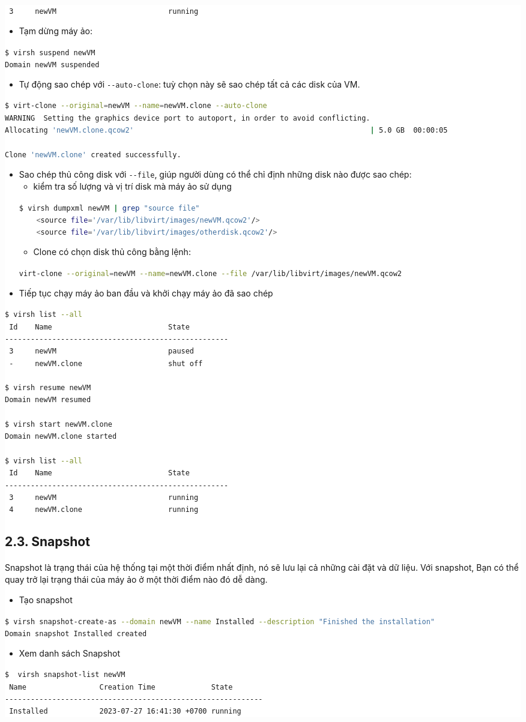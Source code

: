 ```bash
 3     newVM                          running
```
- Tạm dừng máy ảo:
```bash
$ virsh suspend newVM
Domain newVM suspended
```
- Tự động sao chép với `--auto-clone`: tuỳ chọn này sẽ sao chép tất cả các disk của VM.
```bash
$ virt-clone --original=newVM --name=newVM.clone --auto-clone
WARNING  Setting the graphics device port to autoport, in order to avoid conflicting.
Allocating 'newVM.clone.qcow2'                                                       | 5.0 GB  00:00:05

Clone 'newVM.clone' created successfully.
```
- Sao chép thủ công disk với `--file`, giúp người dùng có thể chỉ định những disk nào được sao chép:
  - kiểm tra số lượng và vị trí disk mà máy ảo sử dụng
  ```bash
  $ virsh dumpxml newVM | grep "source file"
      <source file='/var/lib/libvirt/images/newVM.qcow2'/>
      <source file='/var/lib/libvirt/images/otherdisk.qcow2'/>
  ```
  - Clone có chọn disk thủ công bằng lệnh:
  ```bash
  virt-clone --original=newVM --name=newVM.clone --file /var/lib/libvirt/images/newVM.qcow2
  ```
- Tiếp tục chạy máy ảo ban đầu và khởi chạy máy ảo đã sao chép
```bash
$ virsh list --all
 Id    Name                           State
----------------------------------------------------
 3     newVM                          paused
 -     newVM.clone                    shut off

$ virsh resume newVM
Domain newVM resumed

$ virsh start newVM.clone
Domain newVM.clone started

$ virsh list --all
 Id    Name                           State
----------------------------------------------------
 3     newVM                          running
 4     newVM.clone                    running

```
## 2.3. Snapshot
Snapshot là trạng thái của hệ thống tại một thời điểm nhất định, nó sẽ lưu lại cả những cài đặt và dữ liệu. Với snapshot, Bạn có thể quay trở lại trạng thái của máy ảo ở một thời điểm nào đó dễ dàng.
- Tạo snapshot
```bash
$ virsh snapshot-create-as --domain newVM --name Installed --description "Finished the installation"
Domain snapshot Installed created
```
- Xem danh sách Snapshot
```bash
$  virsh snapshot-list newVM
 Name                 Creation Time             State
------------------------------------------------------------
 Installed            2023-07-27 16:41:30 +0700 running
```